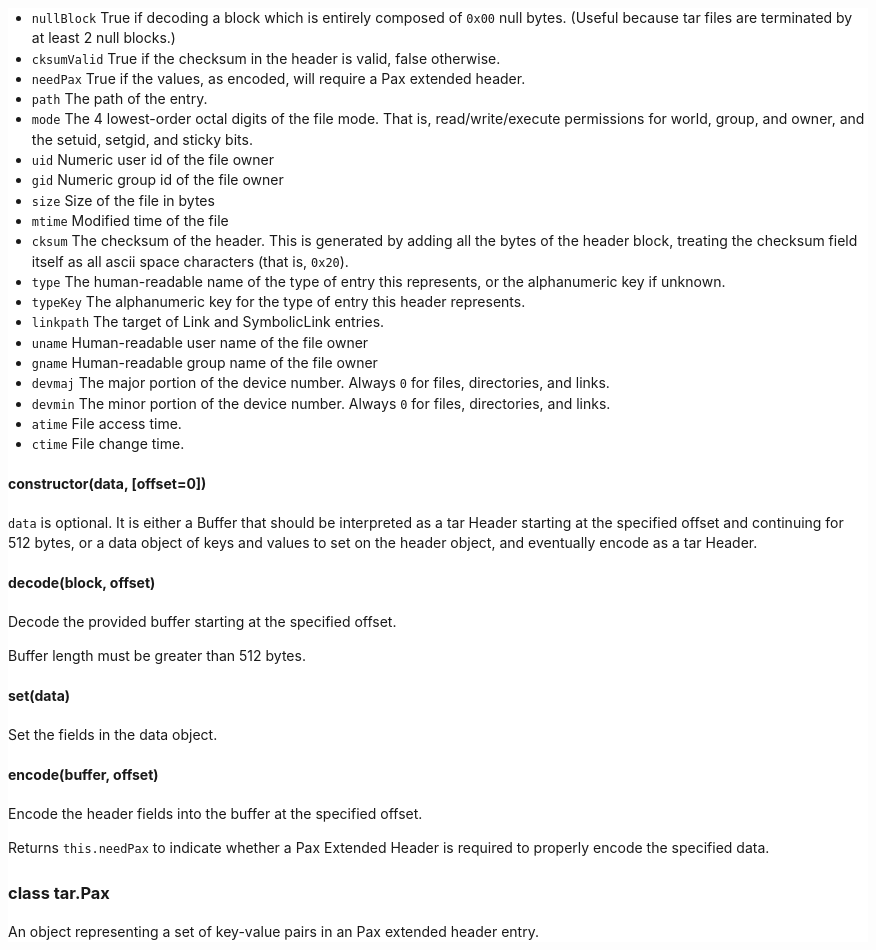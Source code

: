 - `nullBlock` True if decoding a block which is entirely composed of
  `0x00` null bytes.  (Useful because tar files are terminated by at least 2 null blocks.)
- `cksumValid` True if the checksum in the header is valid, false otherwise.
- `needPax` True if the values, as encoded, will require a Pax extended header.
- `path` The path of the entry.
- `mode` The 4 lowest-order octal digits of the file mode. That is, read/write/execute permissions for world, group, and
  owner, and the setuid, setgid, and sticky bits.
- `uid` Numeric user id of the file owner
- `gid` Numeric group id of the file owner
- `size` Size of the file in bytes
- `mtime` Modified time of the file
- `cksum` The checksum of the header. This is generated by adding all the bytes of the header block, treating the
  checksum field itself as all ascii space characters (that is, `0x20`).
- `type` The human-readable name of the type of entry this represents, or the alphanumeric key if unknown.
- `typeKey` The alphanumeric key for the type of entry this header represents.
- `linkpath` The target of Link and SymbolicLink entries.
- `uname` Human-readable user name of the file owner
- `gname` Human-readable group name of the file owner
- `devmaj` The major portion of the device number. Always `0` for files, directories, and links.
- `devmin` The minor portion of the device number. Always `0` for files, directories, and links.
- `atime` File access time.
- `ctime` File change time.

#### constructor(data, [offset=0])

`data` is optional. It is either a Buffer that should be interpreted as a tar Header starting at the specified offset
and continuing for 512 bytes, or a data object of keys and values to set on the header object, and eventually encode as
a tar Header.

#### decode(block, offset)

Decode the provided buffer starting at the specified offset.

Buffer length must be greater than 512 bytes.

#### set(data)

Set the fields in the data object.

#### encode(buffer, offset)

Encode the header fields into the buffer at the specified offset.

Returns `this.needPax` to indicate whether a Pax Extended Header is required to properly encode the specified data.

### class tar.Pax

An object representing a set of key-value pairs in an Pax extended header entry.
